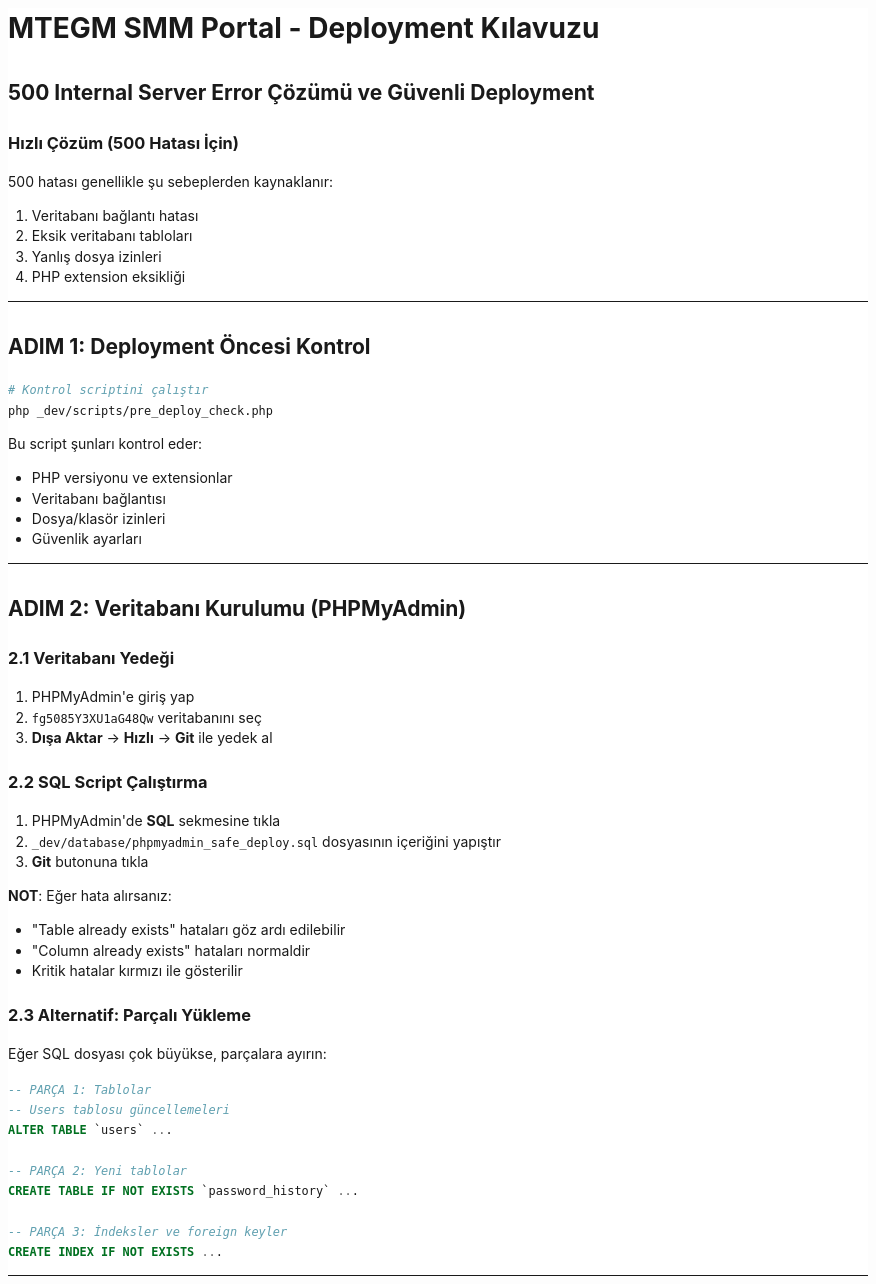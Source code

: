 # MTEGM SMM Portal - Deployment Kılavuzu

## 500 Internal Server Error Çözümü ve Güvenli Deployment

### Hızlı Çözüm (500 Hatası İçin)

500 hatası genellikle şu sebeplerden kaynaklanır:
1. Veritabanı bağlantı hatası
2. Eksik veritabanı tabloları
3. Yanlış dosya izinleri
4. PHP extension eksikliği

---

## ADIM 1: Deployment Öncesi Kontrol

```bash
# Kontrol scriptini çalıştır
php _dev/scripts/pre_deploy_check.php
```

Bu script şunları kontrol eder:
- PHP versiyonu ve extensionlar
- Veritabanı bağlantısı
- Dosya/klasör izinleri
- Güvenlik ayarları

---

## ADIM 2: Veritabanı Kurulumu (PHPMyAdmin)

### 2.1 Veritabanı Yedeği
1. PHPMyAdmin'e giriş yap
2. `fg5085Y3XU1aG48Qw` veritabanını seç
3. **Dışa Aktar** → **Hızlı** → **Git** ile yedek al

### 2.2 SQL Script Çalıştırma
1. PHPMyAdmin'de **SQL** sekmesine tıkla
2. `_dev/database/phpmyadmin_safe_deploy.sql` dosyasının içeriğini yapıştır
3. **Git** butonuna tıkla

**NOT**: Eğer hata alırsanız:
- "Table already exists" hataları göz ardı edilebilir
- "Column already exists" hataları normaldir
- Kritik hatalar kırmızı ile gösterilir

### 2.3 Alternatif: Parçalı Yükleme
Eğer SQL dosyası çok büyükse, parçalara ayırın:

```sql
-- PARÇA 1: Tablolar
-- Users tablosu güncellemeleri
ALTER TABLE `users` ...

-- PARÇA 2: Yeni tablolar
CREATE TABLE IF NOT EXISTS `password_history` ...

-- PARÇA 3: İndeksler ve foreign keyler
CREATE INDEX IF NOT EXISTS ...
```

---